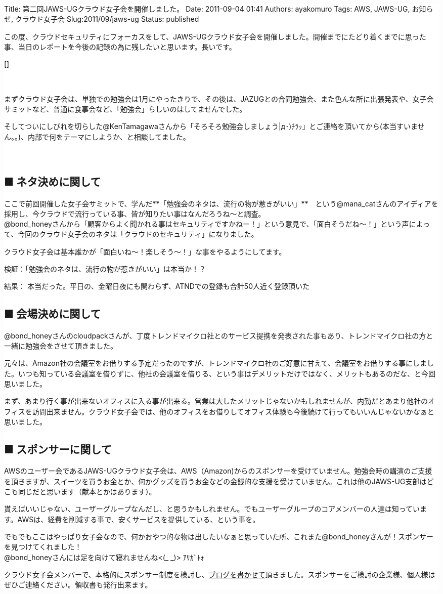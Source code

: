 Title: 第二回JAWS-UGクラウド女子会を開催しました。
Date: 2011-09-04 01:41
Authors: ayakomuro
Tags:  AWS, JAWS-UG, お知らせ, クラウド女子会
Slug:2011/09/jaws-ug
Status: published

この度、クラウドセキュリティにフォーカスをして、JAWS-UGクラウド女子会を開催しました。開催までにたどり着くまでに思った事、当日のレポートを今後の記録の為に残したいと思います。長いです。  


[]  

   

まずクラウド女子会は、単独での勉強会は1月にやったきりで、その後は、JAZUGとの合同勉強会、また色んな所に出張発表や、女子会サミットなど、普通に食事会など、「勉強会」らしいのはしてませんでした。  

そしてついにしびれを切らした@KenTamagawaさんから「そろそろ勉強会しましょう\|д･)ﾁﾗｯ」とご連絡を頂いてから(本当すいません。。)、内部で何をテーマにしようか、と相談してました。  

   


■ ネタ決めに関して
------------------


ここで前回開催した女子会サミットで、学んだ**「勉強会のネタは、流行の物が惹きがいい」**　という@mana_catさんのアイディアを採用し、今クラウドで流行っている事、皆が知りたい事はなんだろうね〜と調査。  
@bond_honeyさんから「顧客からよく聞かれる事はセキュリティですかねー！」という意見で、「面白そうだね〜！」という声によって、今回のクラウド女子会のネタは「クラウドのセキュリティ」になりました。  

クラウド女子会は基本誰かが「面白いね〜！楽しそう〜！」な事をやるようにしてます。  

検証：「勉強会のネタは、流行の物が惹きがいい」は本当か！？  

結果：
本当だった。平日の、金曜日夜にも関わらず、ATNDでの登録も合計50人近く登録頂いた  


■ 会場決めに関して
------------------


@bond_honeyさんのcloudpackさんが、丁度トレンドマイクロ社とのサービス提携を発表された事もあり、トレンドマイクロ社の方と一緒に勉強会をさせて頂きました。  

元々は、Amazon社の会議室をお借りする予定だったのですが、トレンドマイクロ社のご好意に甘えて、会議室をお借りする事にしました。いつも知っている会議室を借りずに、他社の会議室を借りる、という事はデメリットだけではなく、メリットもあるのだな、と今回思いました。  

まず、あまり行く事が出来ないオフィスに入る事が出来る。営業は大したメリットじゃないかもしれませんが、内勤だとあまり他社のオフィスを訪問出来ません。クラウド女子会では、他のオフィスをお借りしてオフィス体験も今後続けて行ってもいいんじゃないかなぁと思いました。  


■ スポンサーに関して
--------------------


AWSのユーザー会であるJAWS-UGクラウド女子会は、AWS（Amazon)からのスポンサーを受けていません。勉強会時の講演のご支援を頂きますが、スイーツを買うお金とか、何かグッズを買うお金などの金銭的な支援を受けていません。これは他のJAWS-UG支部はどこも同じだと思います（献本とかはあります）。  

貰えばいいじゃない、ユーザーグループなんだし、と思うかもしれません。でもユーザーグループのコアメンバーの人達は知っています。AWSは、経費を削減する事で、安くサービスを提供している、という事を。  

でもでもここはやっぱり女子会なので、何かおやつ的な物は出したいなぁと思っていた所、これまた@bond_honeyさんが！スポンサーを見つけてくれました！  
@bond_honeyさんには足を向けて寝れませんね<(_ _)> ｱﾘｶﾞﾄｫ  

クラウド女子会メンバーで、本格的にスポンサー制度を検討し、[ブログを書かせて](http://cloudgirls.blogspot.com/2011/08/jaws-ug_13.html)頂きました。スポンサーをご検討の企業様、個人様はぜひご連絡ください。領収書も発行出来ます。  
